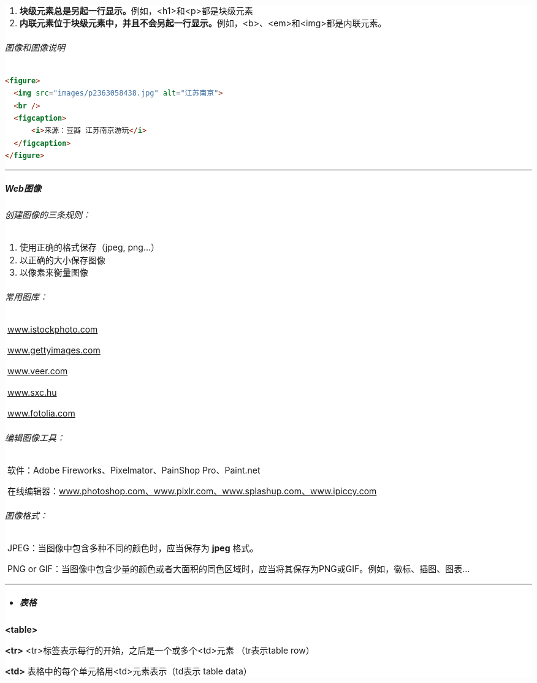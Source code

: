   1. <strong>块级元素总是另起一行显示。</strong>例如，\<h1>和\<p>都是块级元素
  2. <strong>内联元素位于块级元素中，并且不会另起一行显示。</strong>例如，\<b>、\<em>和\<img>都是内联元素。

  ###### 图像和图像说明

  ```html
  <figure>
  	<img src="images/p2363058438.jpg" alt="江苏南京">
  	<br />
  	<figcaption>
  		<i>来源：豆瓣 江苏南京游玩</i>
  	</figcaption>
  </figure>
  ```
  

  <hr />

  ##### Web图像

  ###### 创建图像的三条规则：

  1. 使用正确的格式保存（jpeg, png...）
  2. 以正确的大小保存图像
  3. 以像素来衡量图像										

  ###### 常用图库：

  ​					www.istockphoto.com

  ​					www.gettyimages.com 

  ​					www.veer.com  

  ​					www.sxc.hu  

  ​					www.fotolia.com

  ###### 编辑图像工具：

  ​	软件：Adobe Fireworks、Pixelmator、PainShop Pro、Paint.net

  ​	在线编辑器：www.photoshop.com、www.pixlr.com、www.splashup.com、www.ipiccy.com		

  ###### 图像格式：

  ​	JPEG：当图像中包含多种不同的颜色时，应当保存为 **jpeg** 格式。

  ​	PNG or GIF：当图像中包含少量的颜色或者大面积的同色区域时，应当将其保存为PNG或GIF。例如，徽标、插图、图表...

  <hr />

- ##### 表格

**\<table>**

**\<tr>**
	\<tr>标签表示每行的开始，之后是一个或多个\<td>元素 （tr表示table row）

**\<td>**
	表格中的每个单元格用\<td>元素表示（td表示 table data）
